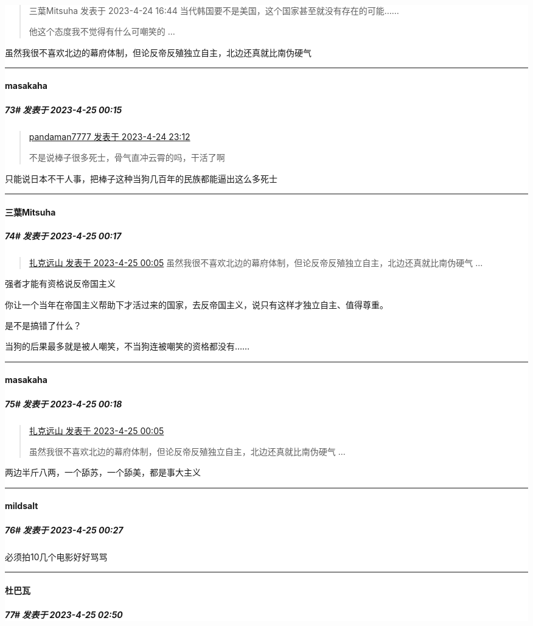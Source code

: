 <blockquote>三葉Mitsuha 发表于 2023-4-24 16:44
当代韩国要不是美国，这个国家甚至就没有存在的可能……

他这个态度我不觉得有什么可嘲笑的 ...</blockquote>
虽然我很不喜欢北边的幕府体制，但论反帝反殖独立自主，北边还真就比南伪硬气


*****

####  masakaha  
##### 73#       发表于 2023-4-25 00:15

<blockquote><a href="httphttps://bbs.saraba1st.com/2b/forum.php?mod=redirect&amp;goto=findpost&amp;pid=60600247&amp;ptid=2130561" target="_blank">pandaman7777 发表于 2023-4-24 23:12</a>

不是说棒子很多死士，骨气直冲云霄的吗，干活了啊</blockquote>
只能说日本不干人事，把棒子这种当狗几百年的民族都能逼出这么多死士

*****

####  三葉Mitsuha  
##### 74#       发表于 2023-4-25 00:17

<blockquote><a href="httphttps://bbs.saraba1st.com/2b/forum.php?mod=redirect&amp;goto=findpost&amp;pid=60600832&amp;ptid=2130561" target="_blank">扎克远山 发表于 2023-4-25 00:05</a>
 虽然我很不喜欢北边的幕府体制，但论反帝反殖独立自主，北边还真就比南伪硬气 ...</blockquote>
强者才能有资格说反帝国主义

你让一个当年在帝国主义帮助下才活过来的国家，去反帝国主义，说只有这样才独立自主、值得尊重。

是不是搞错了什么？

当狗的后果最多就是被人嘲笑，不当狗连被嘲笑的资格都没有……

*****

####  masakaha  
##### 75#       发表于 2023-4-25 00:18

<blockquote><a href="httphttps://bbs.saraba1st.com/2b/forum.php?mod=redirect&amp;goto=findpost&amp;pid=60600832&amp;ptid=2130561" target="_blank">扎克远山 发表于 2023-4-25 00:05</a>

虽然我很不喜欢北边的幕府体制，但论反帝反殖独立自主，北边还真就比南伪硬气 ...</blockquote>
两边半斤八两，一个舔苏，一个舔美，都是事大主义


*****

####  mildsalt  
##### 76#       发表于 2023-4-25 00:27

必须拍10几个电影好好骂骂


*****

####  杜巴瓦  
##### 77#       发表于 2023-4-25 02:50
